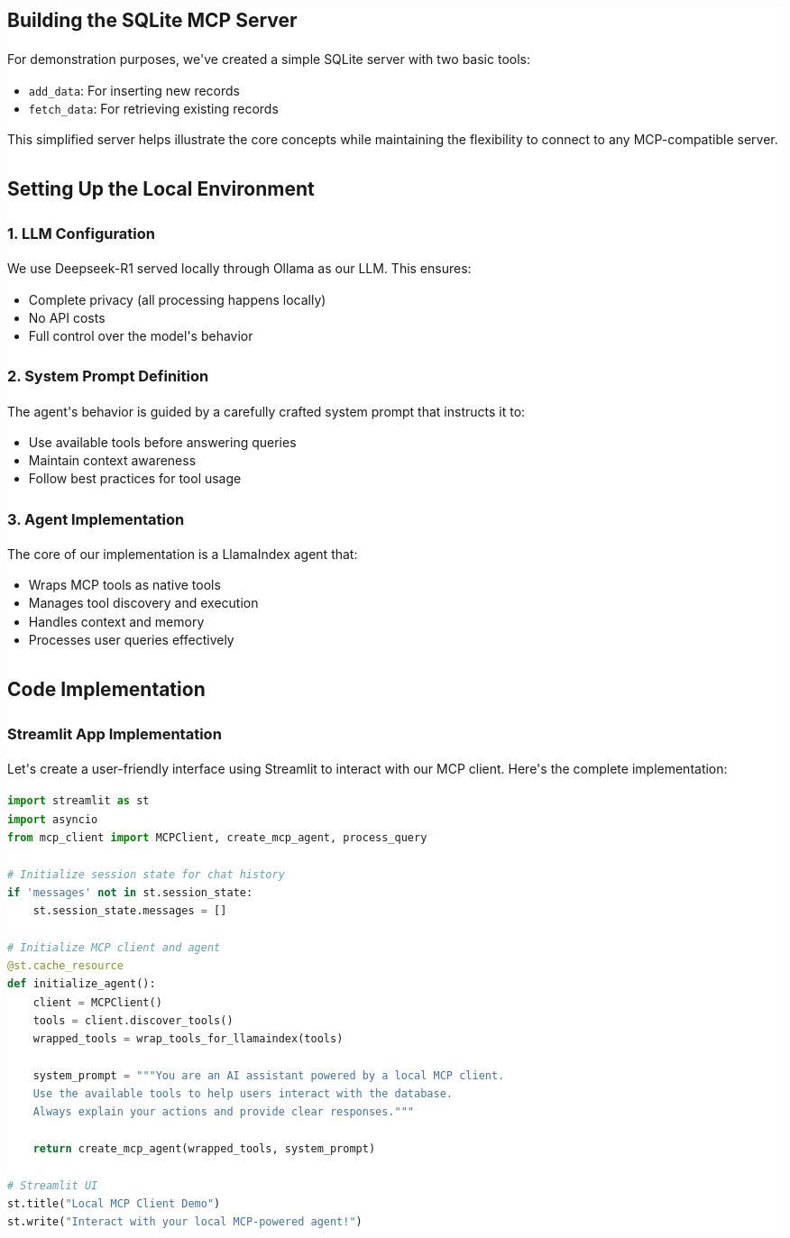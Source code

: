 ## Building the SQLite MCP Server
For demonstration purposes, we've created a simple SQLite server with two basic tools:
- `add_data`: For inserting new records
- `fetch_data`: For retrieving existing records

This simplified server helps illustrate the core concepts while maintaining the flexibility to connect to any MCP-compatible server.

## Setting Up the Local Environment

### 1. LLM Configuration
We use Deepseek-R1 served locally through Ollama as our LLM. This ensures:
- Complete privacy (all processing happens locally)
- No API costs
- Full control over the model's behavior

### 2. System Prompt Definition
The agent's behavior is guided by a carefully crafted system prompt that instructs it to:
- Use available tools before answering queries
- Maintain context awareness
- Follow best practices for tool usage

### 3. Agent Implementation
The core of our implementation is a LlamaIndex agent that:
- Wraps MCP tools as native tools
- Manages tool discovery and execution
- Handles context and memory
- Processes user queries effectively

## Code Implementation

### Streamlit App Implementation
Let's create a user-friendly interface using Streamlit to interact with our MCP client. Here's the complete implementation:

```python
import streamlit as st
import asyncio
from mcp_client import MCPClient, create_mcp_agent, process_query

# Initialize session state for chat history
if 'messages' not in st.session_state:
    st.session_state.messages = []

# Initialize MCP client and agent
@st.cache_resource
def initialize_agent():
    client = MCPClient()
    tools = client.discover_tools()
    wrapped_tools = wrap_tools_for_llamaindex(tools)
    
    system_prompt = """You are an AI assistant powered by a local MCP client.
    Use the available tools to help users interact with the database.
    Always explain your actions and provide clear responses."""
    
    return create_mcp_agent(wrapped_tools, system_prompt)

# Streamlit UI
st.title("Local MCP Client Demo")
st.write("Interact with your local MCP-powered agent!")

```